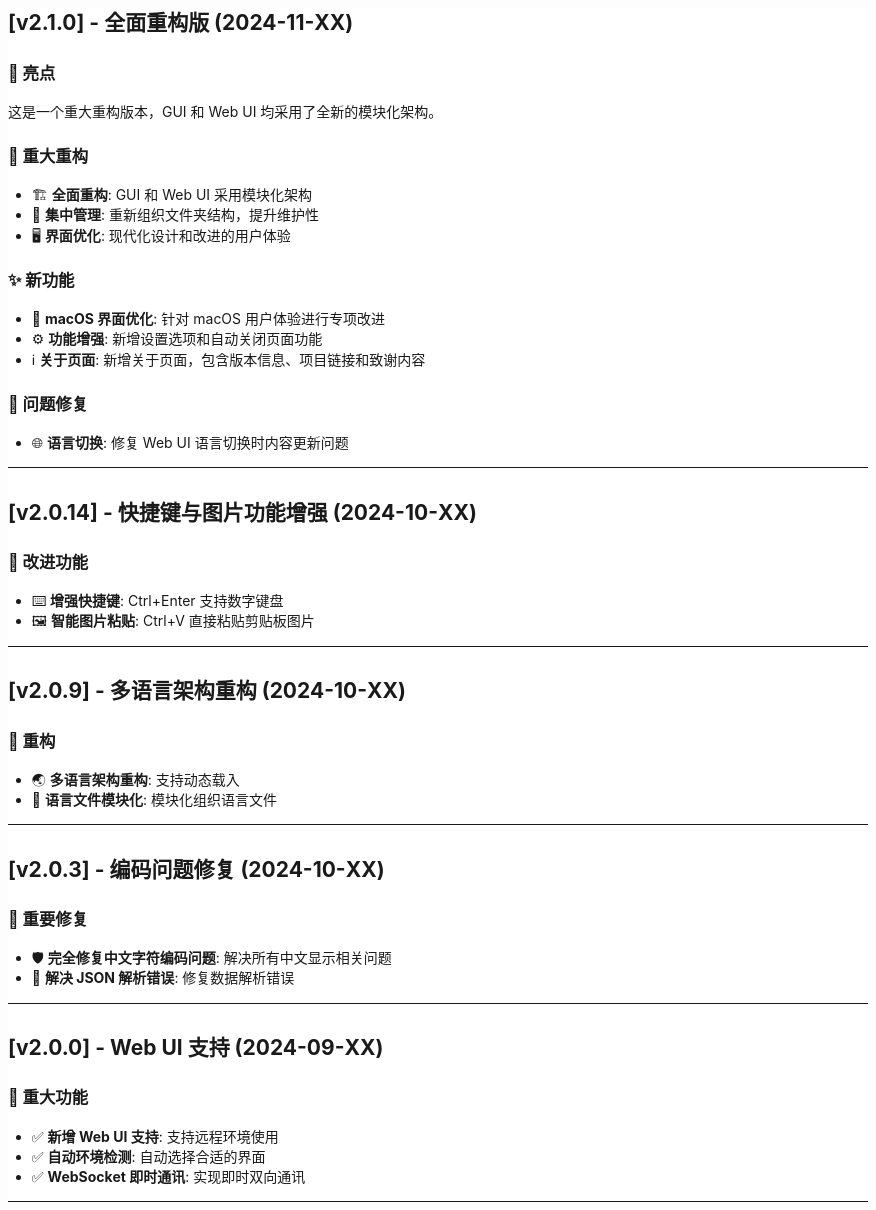 ## [v2.1.0] - 全面重构版 (2024-11-XX)

### 🌟 亮点
这是一个重大重构版本，GUI 和 Web UI 均采用了全新的模块化架构。

### 🎨 重大重构
- 🏗️ **全面重构**: GUI 和 Web UI 采用模块化架构
- 📁 **集中管理**: 重新组织文件夹结构，提升维护性
- 🖥️ **界面优化**: 现代化设计和改进的用户体验

### ✨ 新功能
- 🍎 **macOS 界面优化**: 针对 macOS 用户体验进行专项改进
- ⚙️ **功能增强**: 新增设置选项和自动关闭页面功能
- ℹ️ **关于页面**: 新增关于页面，包含版本信息、项目链接和致谢内容

### 🐛 问题修复
- 🌐 **语言切换**: 修复 Web UI 语言切换时内容更新问题

---

## [v2.0.14] - 快捷键与图片功能增强 (2024-10-XX)

### 🚀 改进功能
- ⌨️ **增强快捷键**: Ctrl+Enter 支持数字键盘
- 🖼️ **智能图片粘贴**: Ctrl+V 直接粘贴剪贴板图片

---

## [v2.0.9] - 多语言架构重构 (2024-10-XX)

### 🔄 重构
- 🌏 **多语言架构重构**: 支持动态载入
- 📁 **语言文件模块化**: 模块化组织语言文件

---

## [v2.0.3] - 编码问题修复 (2024-10-XX)

### 🐛 重要修复
- 🛡️ **完全修复中文字符编码问题**: 解决所有中文显示相关问题
- 🔧 **解决 JSON 解析错误**: 修复数据解析错误

---

## [v2.0.0] - Web UI 支持 (2024-09-XX)

### 🌟 重大功能
- ✅ **新增 Web UI 支持**: 支持远程环境使用
- ✅ **自动环境检测**: 自动选择合适的界面
- ✅ **WebSocket 即时通讯**: 实现即时双向通讯

---